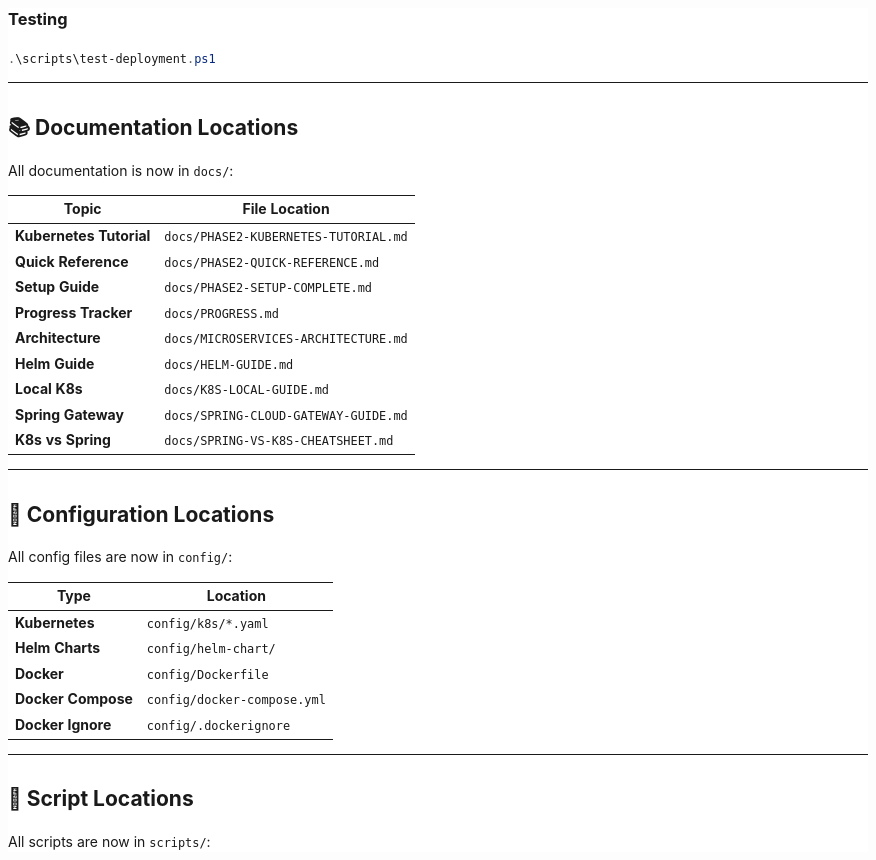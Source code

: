 ### Testing
```powershell
.\scripts\test-deployment.ps1
```

---

## 📚 Documentation Locations

All documentation is now in `docs/`:

| Topic | File Location |
|-------|--------------|
| **Kubernetes Tutorial** | `docs/PHASE2-KUBERNETES-TUTORIAL.md` |
| **Quick Reference** | `docs/PHASE2-QUICK-REFERENCE.md` |
| **Setup Guide** | `docs/PHASE2-SETUP-COMPLETE.md` |
| **Progress Tracker** | `docs/PROGRESS.md` |
| **Architecture** | `docs/MICROSERVICES-ARCHITECTURE.md` |
| **Helm Guide** | `docs/HELM-GUIDE.md` |
| **Local K8s** | `docs/K8S-LOCAL-GUIDE.md` |
| **Spring Gateway** | `docs/SPRING-CLOUD-GATEWAY-GUIDE.md` |
| **K8s vs Spring** | `docs/SPRING-VS-K8S-CHEATSHEET.md` |

---

## 🔧 Configuration Locations

All config files are now in `config/`:

| Type | Location |
|------|----------|
| **Kubernetes** | `config/k8s/*.yaml` |
| **Helm Charts** | `config/helm-chart/` |
| **Docker** | `config/Dockerfile` |
| **Docker Compose** | `config/docker-compose.yml` |
| **Docker Ignore** | `config/.dockerignore` |

---

## 🤖 Script Locations

All scripts are now in `scripts/`:
